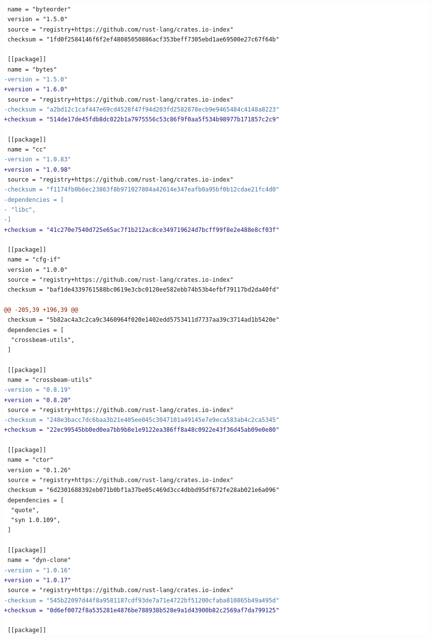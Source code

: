 ```diff
 name = "byteorder"
 version = "1.5.0"
 source = "registry+https://github.com/rust-lang/crates.io-index"
 checksum = "1fd0f2584146f6f2ef48085050886acf353beff7305ebd1ae69500e27c67f64b"
 
 [[package]]
 name = "bytes"
-version = "1.5.0"
+version = "1.6.0"
 source = "registry+https://github.com/rust-lang/crates.io-index"
-checksum = "a2bd12c1caf447e69cd4528f47f94d203fd2582878ecb9e9465484c4148a8223"
+checksum = "514de17de45fdb8dc022b1a7975556c53c86f9f0aa5f534b98977b171857c2c9"
 
 [[package]]
 name = "cc"
-version = "1.0.83"
+version = "1.0.98"
 source = "registry+https://github.com/rust-lang/crates.io-index"
-checksum = "f1174fb0b6ec23863f8b971027804a42614e347eafb0a95bf0b12cdae21fc4d0"
-dependencies = [
- "libc",
-]
+checksum = "41c270e7540d725e65ac7f1b212ac8ce349719624d7bcff99f8e2e488e8cf03f"
 
 [[package]]
 name = "cfg-if"
 version = "1.0.0"
 source = "registry+https://github.com/rust-lang/crates.io-index"
 checksum = "baf1de4339761588bc0619e3cbc0120ee582ebb74b53b4efbf79117bd2da40fd"
 
@@ -205,39 +196,39 @@
 checksum = "5b82ac4a3c2ca9c3460964f020e1402edd5753411d7737aa39c3714ad1b5420e"
 dependencies = [
  "crossbeam-utils",
 ]
 
 [[package]]
 name = "crossbeam-utils"
-version = "0.8.19"
+version = "0.8.20"
 source = "registry+https://github.com/rust-lang/crates.io-index"
-checksum = "248e3bacc7dc6baa3b21e405ee045c3047101a49145e7e9eca583ab4c2ca5345"
+checksum = "22ec99545bb0ed0ea7bb9b8e1e9122ea386ff8a48c0922e43f36d45ab09e0e80"
 
 [[package]]
 name = "ctor"
 version = "0.1.26"
 source = "registry+https://github.com/rust-lang/crates.io-index"
 checksum = "6d2301688392eb071b0bf1a37be05c469d3cc4dbbd95df672fe28ab021e6a096"
 dependencies = [
  "quote",
  "syn 1.0.109",
 ]
 
 [[package]]
 name = "dyn-clone"
-version = "1.0.16"
+version = "1.0.17"
 source = "registry+https://github.com/rust-lang/crates.io-index"
-checksum = "545b22097d44f8a9581187cdf93de7a71e4722bf51200cfaba810865b49a495d"
+checksum = "0d6ef0072f8a535281e4876be788938b528e9a1d43900b82c2569af7da799125"
 
 [[package]]
```